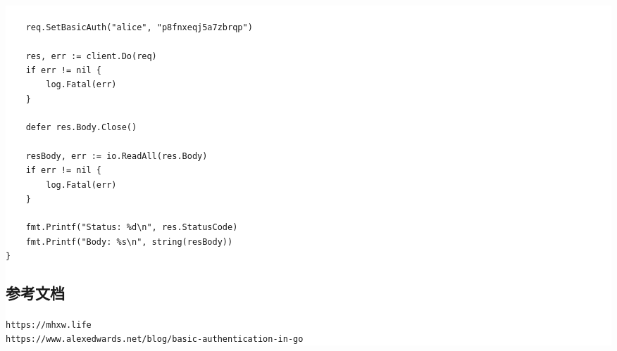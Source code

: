 ```shell

    req.SetBasicAuth("alice", "p8fnxeqj5a7zbrqp")

    res, err := client.Do(req)
    if err != nil {
        log.Fatal(err)
    }

    defer res.Body.Close()

    resBody, err := io.ReadAll(res.Body)
    if err != nil {
        log.Fatal(err)
    }

    fmt.Printf("Status: %d\n", res.StatusCode)
    fmt.Printf("Body: %s\n", string(resBody))
}
```

## 参考文档

```shell
https://mhxw.life
https://www.alexedwards.net/blog/basic-authentication-in-go
```

